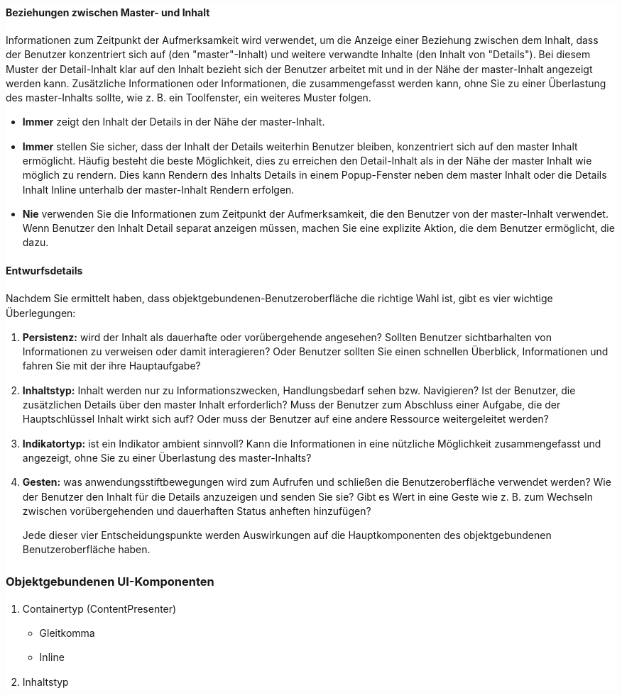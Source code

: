 #### <a name="relationships-between-master-and-detail-content"></a>Beziehungen zwischen Master- und Inhalt
 Informationen zum Zeitpunkt der Aufmerksamkeit wird verwendet, um die Anzeige einer Beziehung zwischen dem Inhalt, dass der Benutzer konzentriert sich auf (den "master"-Inhalt) und weitere verwandte Inhalte (den Inhalt von "Details"). Bei diesem Muster der Detail-Inhalt klar auf den Inhalt bezieht sich der Benutzer arbeitet mit und in der Nähe der master-Inhalt angezeigt werden kann. Zusätzliche Informationen oder Informationen, die zusammengefasst werden kann, ohne Sie zu einer Überlastung des master-Inhalts sollte, wie z. B. ein Toolfenster, ein weiteres Muster folgen.

-   **Immer** zeigt den Inhalt der Details in der Nähe der master-Inhalt.

-   **Immer** stellen Sie sicher, dass der Inhalt der Details weiterhin Benutzer bleiben, konzentriert sich auf den master Inhalt ermöglicht. Häufig besteht die beste Möglichkeit, dies zu erreichen den Detail-Inhalt als in der Nähe der master Inhalt wie möglich zu rendern. Dies kann Rendern des Inhalts Details in einem Popup-Fenster neben dem master Inhalt oder die Details Inhalt Inline unterhalb der master-Inhalt Rendern erfolgen.

-   **Nie** verwenden Sie die Informationen zum Zeitpunkt der Aufmerksamkeit, die den Benutzer von der master-Inhalt verwendet. Wenn Benutzer den Inhalt Detail separat anzeigen müssen, machen Sie eine explizite Aktion, die dem Benutzer ermöglicht, die dazu.

#### <a name="design-details"></a>Entwurfsdetails
 Nachdem Sie ermittelt haben, dass objektgebundenen-Benutzeroberfläche die richtige Wahl ist, gibt es vier wichtige Überlegungen:

1. **Persistenz:** wird der Inhalt als dauerhafte oder vorübergehende angesehen?
   Sollten Benutzer sichtbarhalten von Informationen zu verweisen oder damit interagieren? Oder Benutzer sollten Sie einen schnellen Überblick, Informationen und fahren Sie mit der ihre Hauptaufgabe?

2. **Inhaltstyp:** Inhalt werden nur zu Informationszwecken, Handlungsbedarf sehen bzw. Navigieren?
   Ist der Benutzer, die zusätzlichen Details über den master Inhalt erforderlich? Muss der Benutzer zum Abschluss einer Aufgabe, die der Hauptschlüssel Inhalt wirkt sich auf? Oder muss der Benutzer auf eine andere Ressource weitergeleitet werden?

3. **Indikatortyp:** ist ein Indikator ambient sinnvoll?
   Kann die Informationen in eine nützliche Möglichkeit zusammengefasst und angezeigt, ohne Sie zu einer Überlastung des master-Inhalts?

4. **Gesten:** was anwendungsstiftbewegungen wird zum Aufrufen und schließen die Benutzeroberfläche verwendet werden?
   Wie der Benutzer den Inhalt für die Details anzuzeigen und senden Sie sie? Gibt es Wert in eine Geste wie z. B. zum Wechseln zwischen vorübergehenden und dauerhaften Status anheften hinzufügen?

   Jede dieser vier Entscheidungspunkte werden Auswirkungen auf die Hauptkomponenten des objektgebundenen Benutzeroberfläche haben.

### <a name="on-object-ui-components"></a>Objektgebundenen UI-Komponenten

1.  Containertyp (ContentPresenter)

    -   Gleitkomma

    -   Inline

2.  Inhaltstyp
